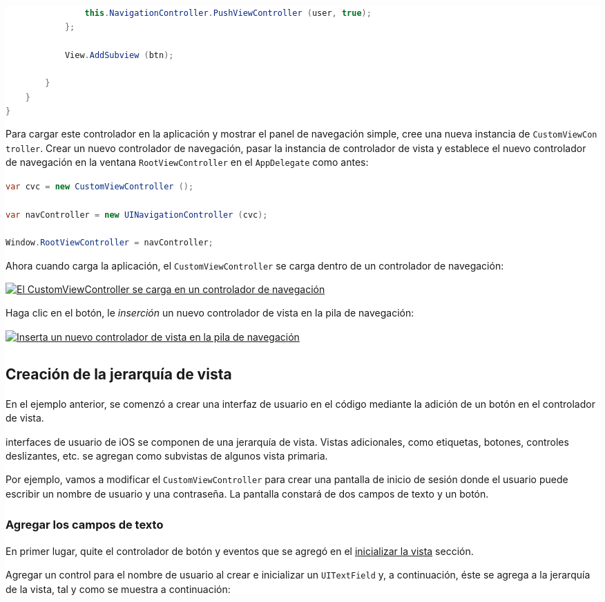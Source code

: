 ```csharp
                this.NavigationController.PushViewController (user, true);
            };

            View.AddSubview (btn);

        }
    }
}
```

Para cargar este controlador en la aplicación y mostrar el panel de navegación simple, cree una nueva instancia de `CustomViewController`. Crear un nuevo controlador de navegación, pasar la instancia de controlador de vista y establece el nuevo controlador de navegación en la ventana `RootViewController` en el `AppDelegate` como antes:

```csharp
var cvc = new CustomViewController ();

var navController = new UINavigationController (cvc);

Window.RootViewController = navController;
```

Ahora cuando carga la aplicación, el `CustomViewController` se carga dentro de un controlador de navegación:

 [![](ios-code-only-images/customvc.png "El CustomViewController se carga en un controlador de navegación")](ios-code-only-images/customvc.png#lightbox)
 
Haga clic en el botón, le _inserción_ un nuevo controlador de vista en la pila de navegación:

[![](ios-code-only-images/customvca.png "Inserta un nuevo controlador de vista en la pila de navegación")](ios-code-only-images/customvca.png#lightbox)

## <a name="building-the-view-hierarchy"></a>Creación de la jerarquía de vista

En el ejemplo anterior, se comenzó a crear una interfaz de usuario en el código mediante la adición de un botón en el controlador de vista.

interfaces de usuario de iOS se componen de una jerarquía de vista. Vistas adicionales, como etiquetas, botones, controles deslizantes, etc. se agregan como subvistas de algunos vista primaria.

Por ejemplo, vamos a modificar el `CustomViewController` para crear una pantalla de inicio de sesión donde el usuario puede escribir un nombre de usuario y una contraseña. La pantalla constará de dos campos de texto y un botón.

### <a name="adding-the-text-fields"></a>Agregar los campos de texto

En primer lugar, quite el controlador de botón y eventos que se agregó en el [inicializar la vista](#Initializing_the_View) sección. 

Agregar un control para el nombre de usuario al crear e inicializar un `UITextField` y, a continuación, éste se agrega a la jerarquía de la vista, tal y como se muestra a continuación:

